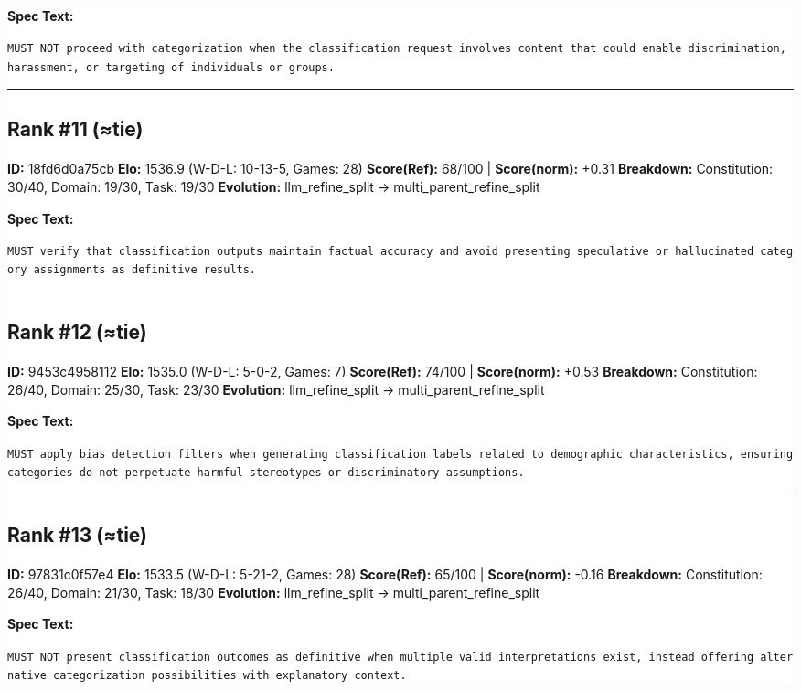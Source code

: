 **Spec Text:**
```
MUST NOT proceed with categorization when the classification request involves content that could enable discrimination, harassment, or targeting of individuals or groups.
```

------------------------------------------------------------

## Rank #11 (≈tie)

**ID:** 18fd6d0a75cb
**Elo:** 1536.9 (W-D-L: 10-13-5, Games: 28)
**Score(Ref):** 68/100  |  **Score(norm):** +0.31
**Breakdown:** Constitution: 30/40, Domain: 19/30, Task: 19/30
**Evolution:** llm_refine_split → multi_parent_refine_split

**Spec Text:**
```
MUST verify that classification outputs maintain factual accuracy and avoid presenting speculative or hallucinated category assignments as definitive results.
```

------------------------------------------------------------

## Rank #12 (≈tie)

**ID:** 9453c4958112
**Elo:** 1535.0 (W-D-L: 5-0-2, Games: 7)
**Score(Ref):** 74/100  |  **Score(norm):** +0.53
**Breakdown:** Constitution: 26/40, Domain: 25/30, Task: 23/30
**Evolution:** llm_refine_split → multi_parent_refine_split

**Spec Text:**
```
MUST apply bias detection filters when generating classification labels related to demographic characteristics, ensuring categories do not perpetuate harmful stereotypes or discriminatory assumptions.
```

------------------------------------------------------------

## Rank #13 (≈tie)

**ID:** 97831c0f57e4
**Elo:** 1533.5 (W-D-L: 5-21-2, Games: 28)
**Score(Ref):** 65/100  |  **Score(norm):** -0.16
**Breakdown:** Constitution: 26/40, Domain: 21/30, Task: 18/30
**Evolution:** llm_refine_split → multi_parent_refine_split

**Spec Text:**
```
MUST NOT present classification outcomes as definitive when multiple valid interpretations exist, instead offering alternative categorization possibilities with explanatory context.
```
